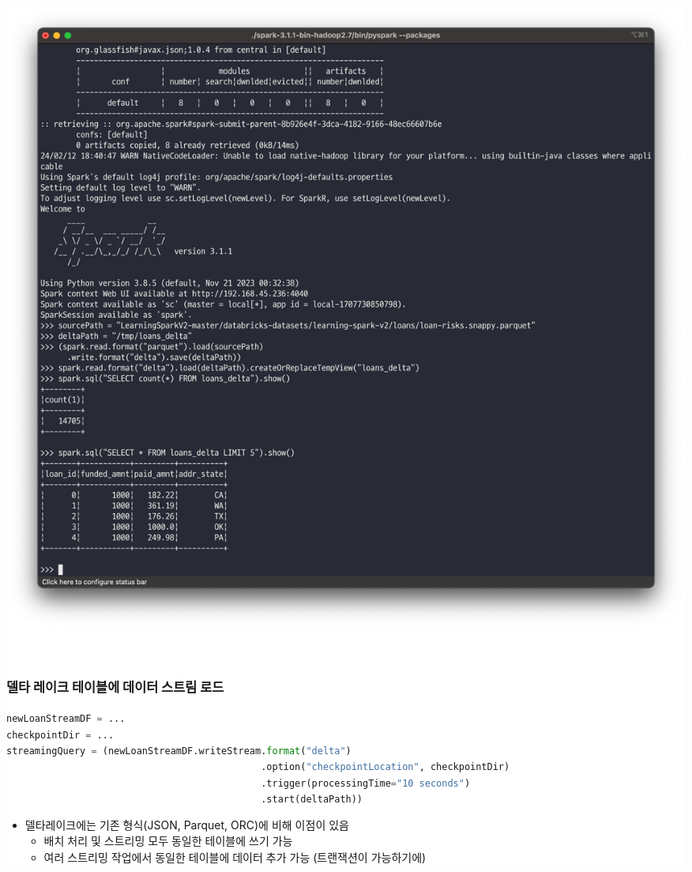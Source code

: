 ![img_19.png](img_19.png)

<br>

### 델타 레이크 테이블에 데이터 스트림 로드
```python
newLoanStreamDF = ...
checkpointDir = ...
streamingQuery = (newLoanStreamDF.writeStream.format("delta")
                                             .option("checkpointLocation", checkpointDir)
                                             .trigger(processingTime="10 seconds")
                                             .start(deltaPath))
```
* 델타레이크에는 기존 형식(JSON, Parquet, ORC)에 비해 이점이 있음
  * 배치 처리 및 스트리밍 모두 동일한 테이블에 쓰기 가능
  * 여러 스트리밍 작업에서 동일한 테이블에 데이터 추가 가능 (트랜잭션이 가능하기에)
